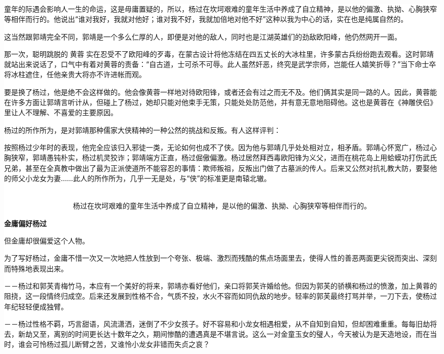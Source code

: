   童年的际遇会影响人一生的命运，这是毋庸置疑的，所以，杨过在坎坷艰难的童年生活中养成了自立精神，是以他的偏激、执拗、心胸狭窄等相伴而行的。他说出“谁对我好，我就对他好；谁对我不好，我就加倍地对他不好”这种以我为中心的话，实在也是纯属自然的。
 </p>
 <p>
  这当然跟郭靖完全不同，郭靖是一个多么仁厚的人，即便是对他的敌人，同时也是江湖英雄们的劲敌欧阳峰，他仍然网开一面。
 </p>
 <p>
  那一次，聪明跳脱的
  <span href="https://www.secretchina.com/news/gb/tag/黄蓉" target="_blank">
   黄蓉
  </span>
  实在忍受不了欧阳峰的歹毒，在蒙古设计将他冻结在四五丈长的大冰柱里，许多蒙古兵纷纷跑去观看。这时郭靖就站出来说话了，口气中有着对黄蓉的责备：“自古道，士可杀不可辱。此人虽然奸恶，终究是武学宗师，岂能任人嬉笑折辱？”当下命士卒将冰柱遮住，任他亲贵大将亦不许进帐而观。
 </p>
 <p>
  要是换了杨过，他是绝不会这样做的。他会像黄蓉一样地对待欧阳锋，或者还会有过之而无不及。他们俩其实是同一路的人。因此，黄蓉能在许多方面让郭靖言听计从，但碰上了杨过，她却只能对他束手无策，只能处处防范他，并有意无意地阻碍他。这也是黄蓉在《神雕侠侣》里让人不理解、不喜爱的主要原因。
 </p>
 <p>
  杨过的所作所为，是对郭靖那种儒家大侠精神的一种公然的挑战和反叛。有人这样评判：
 </p>
 <p>
  按照杨过少年时的表现，他完全应该归入邪徒一类，无论如何也成不了侠。因为他与郭靖几乎处处相对立，相矛盾。郭靖心怀宽广，杨过心胸狭窄，郭靖愚钝朴实，杨过机灵狡诈；郭靖端方正直，杨过倔傲偏激。杨过居然拜西毒欧阳锋为义父，进而在桃花岛上用蛤蟆功打伤武氏兄弟，甚至在全真教中做出了最为正派使道所不能容忍的事情：欺师叛祖，反叛出门做了古墓派的传人。后来又公然对抗礼教大防，要娶他的师父小龙女为妻……此人的所作所为，几乎一无是处，与“侠”的标准更是南辕北辙。
 </p>
 <p style="text-align:center">
  <img alt="" src="http://img2.secretchina.com/pic/2019/6-2/p2437154a722680266-ss.jpg"/>
  <br>
   杨过在坎坷艰难的童年生活中养成了自立精神，是以他的偏激、执拗、心胸狭窄等相伴而行的。
  </br>
 </p>
 <p>
  <strong>
   金庸偏好杨过
  </strong>
 </p>
 <p>
  但金庸却很偏爱这个人物。
 </p>
 <p>
  为了写好杨过，金庸不惜一次又一次地把人性放到一个夸张、极端、激烈而残酷的焦点场面里去，使得人性的善恶两面更尖锐而突出、深刻而特殊地表现出来。
 </p>
 <center>
  <div style="max-width: 632px;height:180px; display: none; text-align: center; margin: 0 auto; overflow: hidden;overflow-x: hidden;">
   <div id="taboola-midarticle-thumbnails" style="max-width: 632px;height:180px;overflow: hidden;overflow-x: hidden;">
   </div>
  </div>
  <div>
   <ins class="adsbygoogle" data-ad-client="ca-pub-1276641434651360" data-ad-format="fluid" data-ad-layout="in-article" data-ad-slot="5164544770" style="display:block; text-align:center;">
   </ins>
  </div>
 </center>
 <p>
  －－杨过和郭芙青梅竹马，本应有一个美好的将来，郭靖亦看好他们，亲口将郭芙许婚给他。但因为郭芙的骄横和杨过的愤激，加上黄蓉的阻挠，这一段情终归成空。后来还发展到性格不合，气质不投，水火不容而如同仇敌的地步。轻率的郭芙最终打骂并举，一刀下去，使杨过年纪轻轻便成独臂。
 </p>
 <p>
  －－杨过性格不羁，巧言甜语，风流潇洒，迷倒了不少女孩子。好不容易和小龙女相遇相爱，从不自知到自知，但却困难重重。每每旧劫将去，新劫又至，离别的时间更长达十数年之久，期间惨酷的遭遇真是不堪言说。这么一对金童玉女的璧人，今天被认为是天造地设，而在当时，谁会可怜杨过孤儿断臂之苦，又谁怜小龙女非错而失贞之哀？
